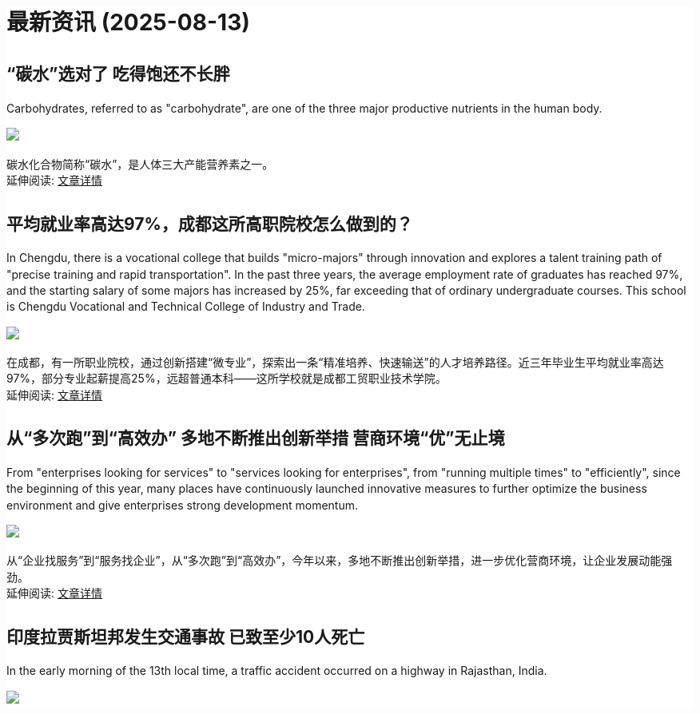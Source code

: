 # 最新资讯 (2025-08-13) 
## “碳水”选对了 吃得饱还不长胖   
Carbohydrates, referred to as "carbohydrate", are one of the three major productive nutrients in the human body.   

<img src="https://p4.img.cctvpic.com/photoworkspace/2025/08/13/2025081312124279087.jpg" />   

碳水化合物简称“碳水”，是人体三大产能营养素之一。   
延伸阅读: [文章详情](https://news.cctv.com/2025/08/13/ARTIxo1tQy974fwheXGmyb34250813.shtml)   

<qrcode title="“碳水”选对了 吃得饱还不长胖" image="https://p4.img.cctvpic.com/photoworkspace/2025/08/13/2025081312124279087.jpg" />   

## 平均就业率高达97%，成都这所高职院校怎么做到的？   
In Chengdu, there is a vocational college that builds "micro-majors" through innovation and explores a talent training path of "precise training and rapid transportation". In the past three years, the average employment rate of graduates has reached 97%, and the starting salary of some majors has increased by 25%, far exceeding that of ordinary undergraduate courses. This school is Chengdu Vocational and Technical College of Industry and Trade.   

<img src="https://p1.img.cctvpic.com/photoworkspace/2025/08/13/2025081312112494173.jpg" />   

在成都，有一所职业院校，通过创新搭建“微专业”，探索出一条“精准培养、快速输送”的人才培养路径。近三年毕业生平均就业率高达97%，部分专业起薪提高25%，远超普通本科——这所学校就是成都工贸职业技术学院。   
延伸阅读: [文章详情](https://news.cctv.com/2025/08/13/ARTIhIM0hZkmRrMMRNFuLa0p250813.shtml)   

<qrcode title="平均就业率高达97%，成都这所高职院校怎么做到的？" image="https://p1.img.cctvpic.com/photoworkspace/2025/08/13/2025081312112494173.jpg" />   

## 从“多次跑”到“高效办” 多地不断推出创新举措 营商环境“优”无止境   
From "enterprises looking for services" to "services looking for enterprises", from "running multiple times" to "efficiently", since the beginning of this year, many places have continuously launched innovative measures to further optimize the business environment and give enterprises strong development momentum.   

<img src="https://p2.img.cctvpic.com/photoworkspace/2025/08/13/2025081311063880144.png" />   

从“企业找服务”到“服务找企业”，从“多次跑”到“高效办”，今年以来，多地不断推出创新举措，进一步优化营商环境，让企业发展动能强劲。   
延伸阅读: [文章详情](https://news.cctv.com/2025/08/13/ARTIQcB51PyTAVQNT2kH3oVf250813.shtml)   

<qrcode title="从“多次跑”到“高效办” 多地不断推出创新举措 营商环境“优”无止境" image="https://p2.img.cctvpic.com/photoworkspace/2025/08/13/2025081311063880144.png" />   

## 印度拉贾斯坦邦发生交通事故 已致至少10人死亡   
In the early morning of the 13th local time, a traffic accident occurred on a highway in Rajasthan, India.   

<img src="https://p1.img.cctvpic.com/photoworkspace/2025/08/13/2025081312100513608.png" />   
